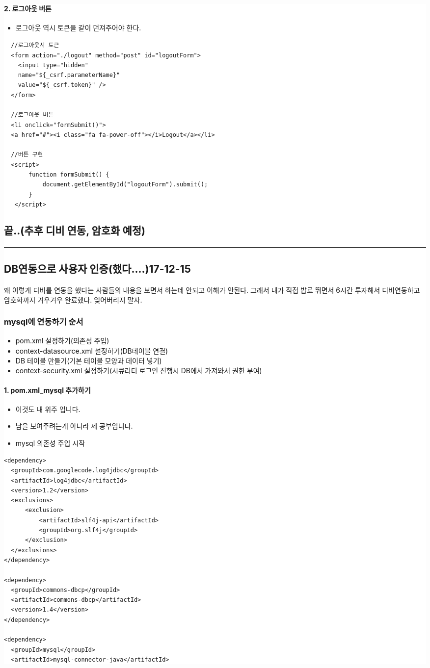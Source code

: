 
#### 2. 로그아웃 버튼
 - 로그아웃 역시 토큰을 같이 던져주어야 한다.

 ```
   //로그아웃시 토큰
   <form action="./logout" method="post" id="logoutForm">
     <input type="hidden"
     name="${_csrf.parameterName}"
     value="${_csrf.token}" />
   </form>

   //로그아웃 버튼
   <li onclick="formSubmit()">
   <a href="#"><i class="fa fa-power-off"></i>Logout</a></li>

   //버튼 구현
   <script>
		function formSubmit() {
			document.getElementById("logoutForm").submit();
		}
	</script>
 ```

 ## 끝..(추후 디비 연동, 암호화 예정)
 ---
 ## DB연동으로 사용자 인증(했다....)17-12-15
 왜 이렇게 디비를 연동을 했다는 사람들의 내용을 보면서 하는데 안되고 이해가 안된다. 그래서 내가 직접 밥로 뛰면서 6시간 투자해서 디비연동하고 암호화까지 겨우겨우 완료했다. 잊어버리지 말자.
 ### mysql에 연동하기 순서
  - pom.xml 설정하기(의존성 주입)
  - context-datasource.xml 설정하기(DB테이블 연결)
  - DB 테이블 만들기(기본 테이블 모양과 데이터 넣기)
  - context-security.xml 설정하기(시큐리티 로그인 진행시 DB에서 가져와서 권한 부여)

 #### 1. pom.xml\_mysql 추가하기
  - 이것도 내 위주 입니다.
  - 남을 보여주려는게 아니라 제 공부입니다.

  - mysql 의존성 주입 시작

  ```
  <dependency>
    <groupId>com.googlecode.log4jdbc</groupId>
    <artifactId>log4jdbc</artifactId>
    <version>1.2</version>
    <exclusions>
        <exclusion>
            <artifactId>slf4j-api</artifactId>
            <groupId>org.slf4j</groupId>
        </exclusion>
    </exclusions>
  </dependency>

  <dependency>
    <groupId>commons-dbcp</groupId>
    <artifactId>commons-dbcp</artifactId>
    <version>1.4</version>
  </dependency>

  <dependency>
    <groupId>mysql</groupId>
    <artifactId>mysql-connector-java</artifactId>
  ```